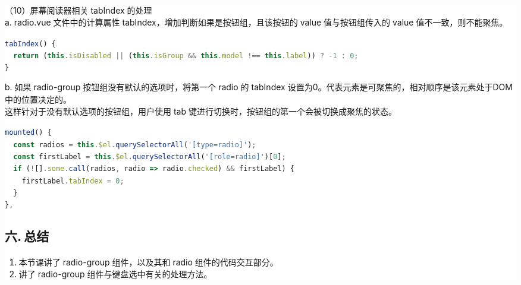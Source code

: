 （10）屏幕阅读器相关 tabIndex 的处理  
a. radio.vue 文件中的计算属性 tabIndex，增加判断如果是按钮组，且该按钮的 value 值与按钮组传入的 value 值不一致，则不能聚焦。  
```javaScript
tabIndex() {
  return (this.isDisabled || (this.isGroup && this.model !== this.label)) ? -1 : 0;
}
```
b. 如果 radio-group 按钮组没有默认的选项时，将第一个 radio 的 tabIndex 设置为0。代表元素是可聚焦的，相对顺序是该元素处于DOM中的位置决定的。  
这样针对于没有默认选项的按钮组，用户使用 tab 键进行切换时，按钮组的第一个会被切换成聚焦的状态。
```javaScript
mounted() {
  const radios = this.$el.querySelectorAll('[type=radio]');
  const firstLabel = this.$el.querySelectorAll('[role=radio]')[0];
  if (![].some.call(radios, radio => radio.checked) && firstLabel) {
    firstLabel.tabIndex = 0;
  }
},
```

## 六. 总结
1. 本节课讲了 radio-group 组件，以及其和 radio 组件的代码交互部分。
2. 讲了 radio-group 组件与键盘选中有关的处理方法。

  [key: string]: any